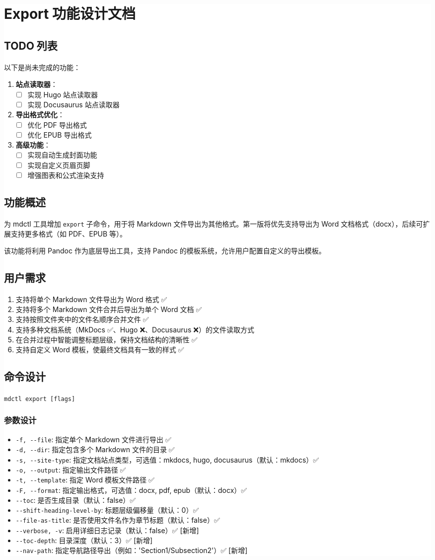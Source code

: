 # Export 功能设计文档

## TODO 列表

以下是尚未完成的功能：

1. **站点读取器**：
   - [ ] 实现 Hugo 站点读取器
   - [ ] 实现 Docusaurus 站点读取器

2. **导出格式优化**：
   - [ ] 优化 PDF 导出格式
   - [ ] 优化 EPUB 导出格式

3. **高级功能**：
   - [ ] 实现自动生成封面功能
   - [ ] 实现自定义页眉页脚
   - [ ] 增强图表和公式渲染支持

## 功能概述

为 mdctl 工具增加 `export` 子命令，用于将 Markdown 文件导出为其他格式。第一版将优先支持导出为 Word 文档格式（docx），后续可扩展支持更多格式（如 PDF、EPUB 等）。

该功能将利用 Pandoc 作为底层导出工具，支持 Pandoc 的模板系统，允许用户配置自定义的导出模板。

## 用户需求

1. 支持将单个 Markdown 文件导出为 Word 格式 ✅
2. 支持将多个 Markdown 文件合并后导出为单个 Word 文档 ✅
3. 支持按照文件夹中的文件名顺序合并文件 ✅
4. 支持多种文档系统（MkDocs ✅、Hugo ❌、Docusaurus ❌）的文件读取方式
5. 在合并过程中智能调整标题层级，保持文档结构的清晰性 ✅
6. 支持自定义 Word 模板，使最终文档具有一致的样式 ✅

## 命令设计

```
mdctl export [flags]
```

### 参数设计

- `-f, --file`: 指定单个 Markdown 文件进行导出 ✅
- `-d, --dir`: 指定包含多个 Markdown 文件的目录 ✅
- `-s, --site-type`: 指定文档站点类型，可选值：mkdocs, hugo, docusaurus（默认：mkdocs）✅
- `-o, --output`: 指定输出文件路径 ✅
- `-t, --template`: 指定 Word 模板文件路径 ✅
- `-F, --format`: 指定输出格式，可选值：docx, pdf, epub（默认：docx）✅
- `--toc`: 是否生成目录（默认：false）✅
- `--shift-heading-level-by`: 标题层级偏移量（默认：0）✅
- `--file-as-title`: 是否使用文件名作为章节标题（默认：false）✅
- `--verbose, -v`: 启用详细日志记录（默认：false）✅ [新增]
- `--toc-depth`: 目录深度（默认：3）✅ [新增]
- `--nav-path`: 指定导航路径导出（例如：'Section1/Subsection2'）✅ [新增]
